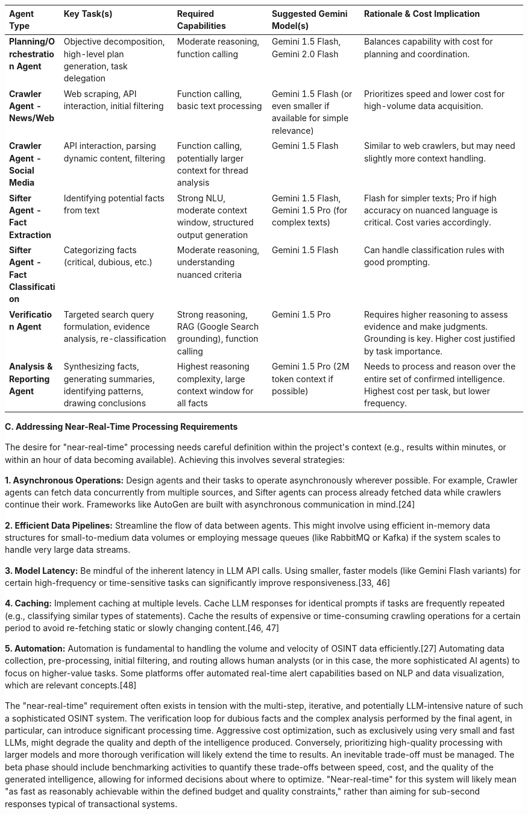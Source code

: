 | Agent Type | Key Task(s) | Required Capabilities | Suggested Gemini Model(s) | Rationale & Cost Implication |
| :--- | :--- | :--- | :--- | :--- |
| **Planning/Orchestration Agent** | Objective decomposition, high-level plan generation, task delegation | Moderate reasoning, function calling | Gemini 1.5 Flash, Gemini 2.0 Flash | Balances capability with cost for planning and coordination. |
| **Crawler Agent - News/Web** | Web scraping, API interaction, initial filtering | Function calling, basic text processing | Gemini 1.5 Flash (or even smaller if available for simple relevance) | Prioritizes speed and lower cost for high-volume data acquisition. |
| **Crawler Agent - Social Media** | API interaction, parsing dynamic content, filtering | Function calling, potentially larger context for thread analysis | Gemini 1.5 Flash | Similar to web crawlers, but may need slightly more context handling. |
| **Sifter Agent - Fact Extraction** | Identifying potential facts from text | Strong NLU, moderate context window, structured output generation | Gemini 1.5 Flash, Gemini 1.5 Pro (for complex texts) | Flash for simpler texts; Pro if high accuracy on nuanced language is critical. Cost varies accordingly. |
| **Sifter Agent - Fact Classification** | Categorizing facts (critical, dubious, etc.) | Moderate reasoning, understanding nuanced criteria | Gemini 1.5 Flash | Can handle classification rules with good prompting. |
| **Verification Agent** | Targeted search query formulation, evidence analysis, re-classification | Strong reasoning, RAG (Google Search grounding), function calling | Gemini 1.5 Pro | Requires higher reasoning to assess evidence and make judgments. Grounding is key. Higher cost justified by task importance. |
| **Analysis & Reporting Agent** | Synthesizing facts, generating summaries, identifying patterns, drawing conclusions | Highest reasoning complexity, large context window for all facts | Gemini 1.5 Pro (2M token context if possible) | Needs to process and reason over the entire set of confirmed intelligence. Highest cost per task, but lower frequency. |

**C. Addressing Near-Real-Time Processing Requirements**

The desire for "near-real-time" processing needs careful definition within the project's context (e.g., results within minutes, or within an hour of data becoming available). Achieving this involves several strategies:

**1. Asynchronous Operations:** Design agents and their tasks to operate asynchronously wherever possible. For example, Crawler agents can fetch data concurrently from multiple sources, and Sifter agents can process already fetched data while crawlers continue their work. Frameworks like AutoGen are built with asynchronous communication in mind.[24]

**2. Efficient Data Pipelines:** Streamline the flow of data between agents. This might involve using efficient in-memory data structures for small-to-medium data volumes or employing message queues (like RabbitMQ or Kafka) if the system scales to handle very large data streams.

**3. Model Latency:** Be mindful of the inherent latency in LLM API calls. Using smaller, faster models (like Gemini Flash variants) for certain high-frequency or time-sensitive tasks can significantly improve responsiveness.[33, 46]

**4. Caching:** Implement caching at multiple levels. Cache LLM responses for identical prompts if tasks are frequently repeated (e.g., classifying similar types of statements). Cache the results of expensive or time-consuming crawling operations for a certain period to avoid re-fetching static or slowly changing content.[46, 47]

**5. Automation:** Automation is fundamental to handling the volume and velocity of OSINT data efficiently.[27] Automating data collection, pre-processing, initial filtering, and routing allows human analysts (or in this case, the more sophisticated AI agents) to focus on higher-value tasks. Some platforms offer automated real-time alert capabilities based on NLP and data visualization, which are relevant concepts.[48]

The "near-real-time" requirement often exists in tension with the multi-step, iterative, and potentially LLM-intensive nature of such a sophisticated OSINT system. The verification loop for dubious facts and the complex analysis performed by the final agent, in particular, can introduce significant processing time. Aggressive cost optimization, such as exclusively using very small and fast LLMs, might degrade the quality and depth of the intelligence produced. Conversely, prioritizing high-quality processing with larger models and more thorough verification will likely extend the time to results. An inevitable trade-off must be managed. The beta phase should include benchmarking activities to quantify these trade-offs between speed, cost, and the quality of the generated intelligence, allowing for informed decisions about where to optimize. "Near-real-time" for this system will likely mean "as fast as reasonably achievable within the defined budget and quality constraints," rather than aiming for sub-second responses typical of transactional systems.

